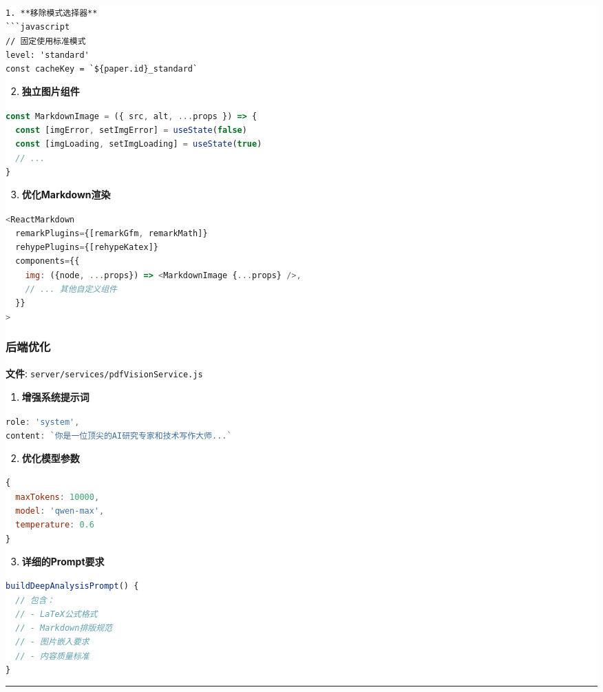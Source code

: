 ```
1. **移除模式选择器**
```javascript
// 固定使用标准模式
level: 'standard'
const cacheKey = `${paper.id}_standard`
```

2. **独立图片组件**
```javascript
const MarkdownImage = ({ src, alt, ...props }) => {
  const [imgError, setImgError] = useState(false)
  const [imgLoading, setImgLoading] = useState(true)
  // ...
}
```

3. **优化Markdown渲染**
```javascript
<ReactMarkdown
  remarkPlugins={[remarkGfm, remarkMath]}
  rehypePlugins={[rehypeKatex]}
  components={{
    img: ({node, ...props}) => <MarkdownImage {...props} />,
    // ... 其他自定义组件
  }}
>
```

### 后端优化

**文件**: `server/services/pdfVisionService.js`

1. **增强系统提示词**
```javascript
role: 'system',
content: `你是一位顶尖的AI研究专家和技术写作大师...`
```

2. **优化模型参数**
```javascript
{
  maxTokens: 10000,
  model: 'qwen-max',
  temperature: 0.6
}
```

3. **详细的Prompt要求**
```javascript
buildDeepAnalysisPrompt() {
  // 包含：
  // - LaTeX公式格式
  // - Markdown排版规范
  // - 图片嵌入要求
  // - 内容质量标准
}
```

---